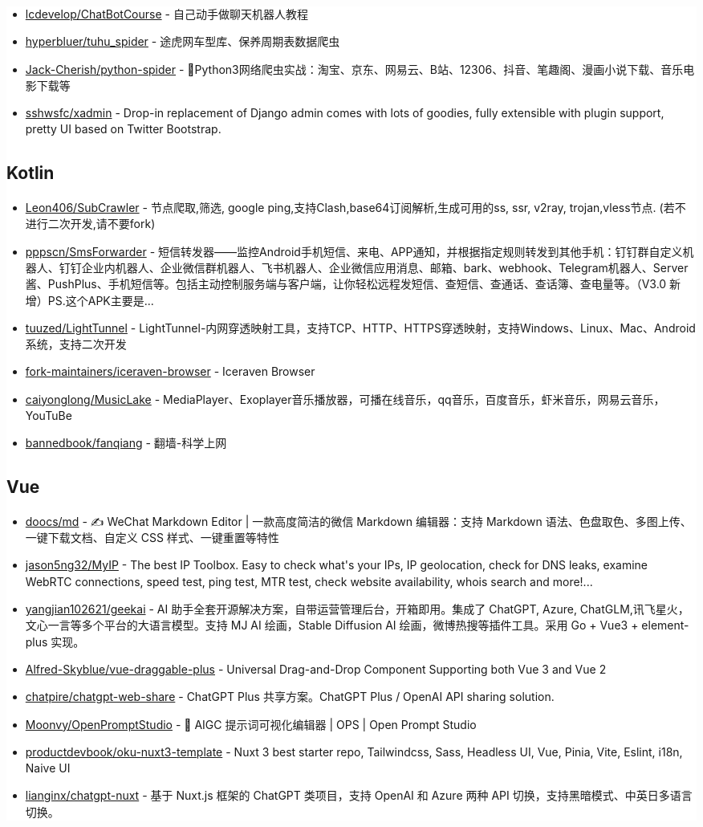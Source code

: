 *   [lcdevelop/ChatBotCourse](https://github.com/lcdevelop/ChatBotCourse) - 自己动手做聊天机器人教程

*   [hyperbluer/tuhu\_spider](https://github.com/hyperbluer/tuhu_spider) - 途虎网车型库、保养周期表数据爬虫

*   [Jack-Cherish/python-spider](https://github.com/Jack-Cherish/python-spider) - :rainbow:Python3网络爬虫实战：淘宝、京东、网易云、B站、12306、抖音、笔趣阁、漫画小说下载、音乐电影下载等

*   [sshwsfc/xadmin](https://github.com/sshwsfc/xadmin) - Drop-in replacement of Django admin comes with lots of goodies, fully extensible with plugin support, pretty UI based on Twitter Bootstrap.

## Kotlin

*   [Leon406/SubCrawler](https://github.com/Leon406/SubCrawler) - 节点爬取,筛选, google ping,支持Clash,base64订阅解析,生成可用的ss, ssr, v2ray, trojan,vless节点. (若不进行二次开发,请不要fork)

*   [pppscn/SmsForwarder](https://github.com/pppscn/SmsForwarder) - 短信转发器——监控Android手机短信、来电、APP通知，并根据指定规则转发到其他手机：钉钉群自定义机器人、钉钉企业内机器人、企业微信群机器人、飞书机器人、企业微信应用消息、邮箱、bark、webhook、Telegram机器人、Server酱、PushPlus、手机短信等。包括主动控制服务端与客户端，让你轻松远程发短信、查短信、查通话、查话簿、查电量等。（V3.0 新增）PS.这个APK主要是...

*   [tuuzed/LightTunnel](https://github.com/tuuzed/LightTunnel) - LightTunnel-内网穿透映射工具，支持TCP、HTTP、HTTPS穿透映射，支持Windows、Linux、Mac、Android系统，支持二次开发

*   [fork-maintainers/iceraven-browser](https://github.com/fork-maintainers/iceraven-browser) - Iceraven Browser

*   [caiyonglong/MusicLake](https://github.com/caiyonglong/MusicLake) - MediaPlayer、Exoplayer音乐播放器，可播在线音乐，qq音乐，百度音乐，虾米音乐，网易云音乐，YouTuBe

*   [bannedbook/fanqiang](https://github.com/bannedbook/fanqiang) - 翻墙-科学上网

## Vue

*   [doocs/md](https://github.com/doocs/md) - ✍ WeChat Markdown Editor | 一款高度简洁的微信 Markdown 编辑器：支持 Markdown 语法、色盘取色、多图上传、一键下载文档、自定义 CSS 样式、一键重置等特性

*   [jason5ng32/MyIP](https://github.com/jason5ng32/MyIP) - The best IP Toolbox. Easy to check what's your IPs, IP geolocation, check for DNS leaks, examine WebRTC connections, speed test, ping test, MTR test, check website availability, whois search and more!...

*   [yangjian102621/geekai](https://github.com/yangjian102621/geekai) - AI 助手全套开源解决方案，自带运营管理后台，开箱即用。集成了 ChatGPT, Azure, ChatGLM,讯飞星火，文心一言等多个平台的大语言模型。支持 MJ AI 绘画，Stable Diffusion AI  绘画，微博热搜等插件工具。采用 Go + Vue3 + element-plus 实现。

*   [Alfred-Skyblue/vue-draggable-plus](https://github.com/Alfred-Skyblue/vue-draggable-plus) - Universal Drag-and-Drop Component Supporting both Vue 3 and Vue 2

*   [chatpire/chatgpt-web-share](https://github.com/chatpire/chatgpt-web-share) - ChatGPT Plus 共享方案。ChatGPT Plus / OpenAI API sharing solution.

*   [Moonvy/OpenPromptStudio](https://github.com/Moonvy/OpenPromptStudio) - 🥣 AIGC 提示词可视化编辑器  | OPS | Open Prompt Studio

*   [productdevbook/oku-nuxt3-template](https://github.com/productdevbook/oku-nuxt3-template) - Nuxt 3 best starter repo, Tailwindcss, Sass, Headless UI, Vue, Pinia, Vite, Eslint, i18n, Naive UI

*   [lianginx/chatgpt-nuxt](https://github.com/lianginx/chatgpt-nuxt) - 基于 Nuxt.js 框架的 ChatGPT 类项目，支持 OpenAI 和 Azure 两种 API 切换，支持黑暗模式、中英日多语言切换。
